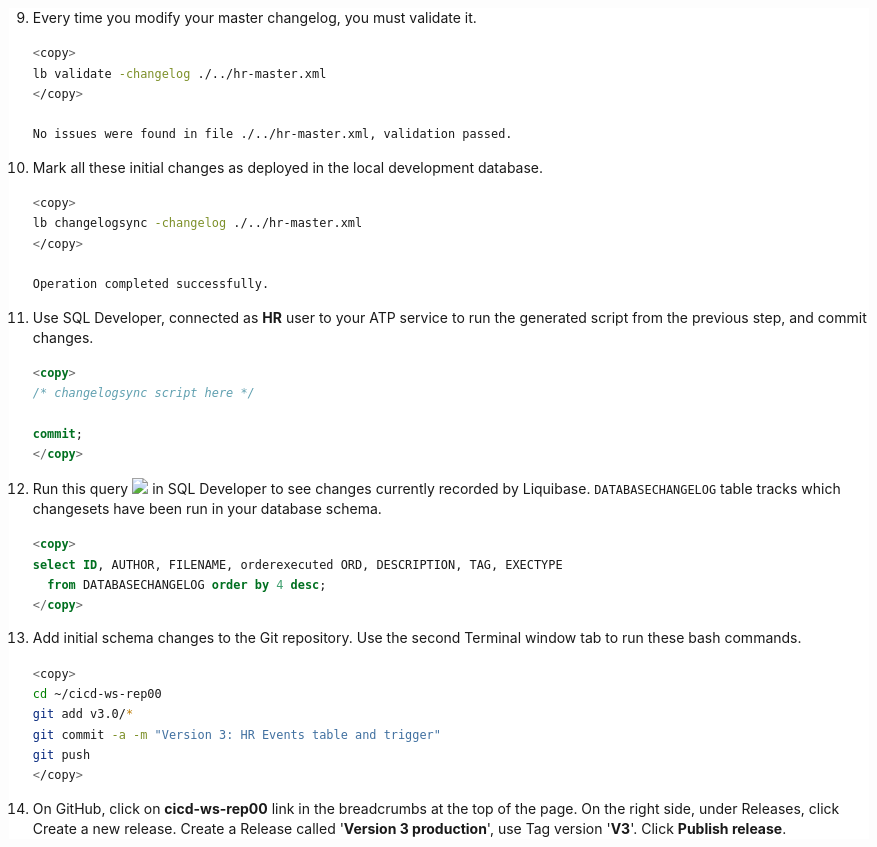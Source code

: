 9. Every time you modify your master changelog, you must validate it.

    ````sh
    <copy>
    lb validate -changelog ./../hr-master.xml
    </copy>

    No issues were found in file ./../hr-master.xml, validation passed.
    ````

10. Mark all these initial changes as deployed in the local development database.

    ````sh
    <copy>
    lb changelogsync -changelog ./../hr-master.xml
    </copy>

    Operation completed successfully.
    ````

11. Use SQL Developer, connected as **HR** user to your ATP service to run the generated script from the previous step, and commit changes.

    ````sql
    <copy>
    /* changelogsync script here */

    commit;
    </copy>
    ````

12. Run this query ![](./images/run-query.jpg "") in SQL Developer to see changes currently recorded by Liquibase. `DATABASECHANGELOG` table tracks which changesets have been run in your database schema.

    ````sql
    <copy>
    select ID, AUTHOR, FILENAME, orderexecuted ORD, DESCRIPTION, TAG, EXECTYPE
      from DATABASECHANGELOG order by 4 desc;
    </copy>
    ````

13. Add initial schema changes to the Git repository. Use the second Terminal window tab to run these bash commands.

    ````sh
    <copy>
    cd ~/cicd-ws-rep00
    git add v3.0/*
    git commit -a -m "Version 3: HR Events table and trigger"
    git push
    </copy>
    ````

14. On GitHub, click on **cicd-ws-rep00** link in the breadcrumbs at the top of the page. On the right side, under Releases, click Create a new release. Create a Release called '**Version 3 production**', use Tag version '**V3**'. Click **Publish release**.
